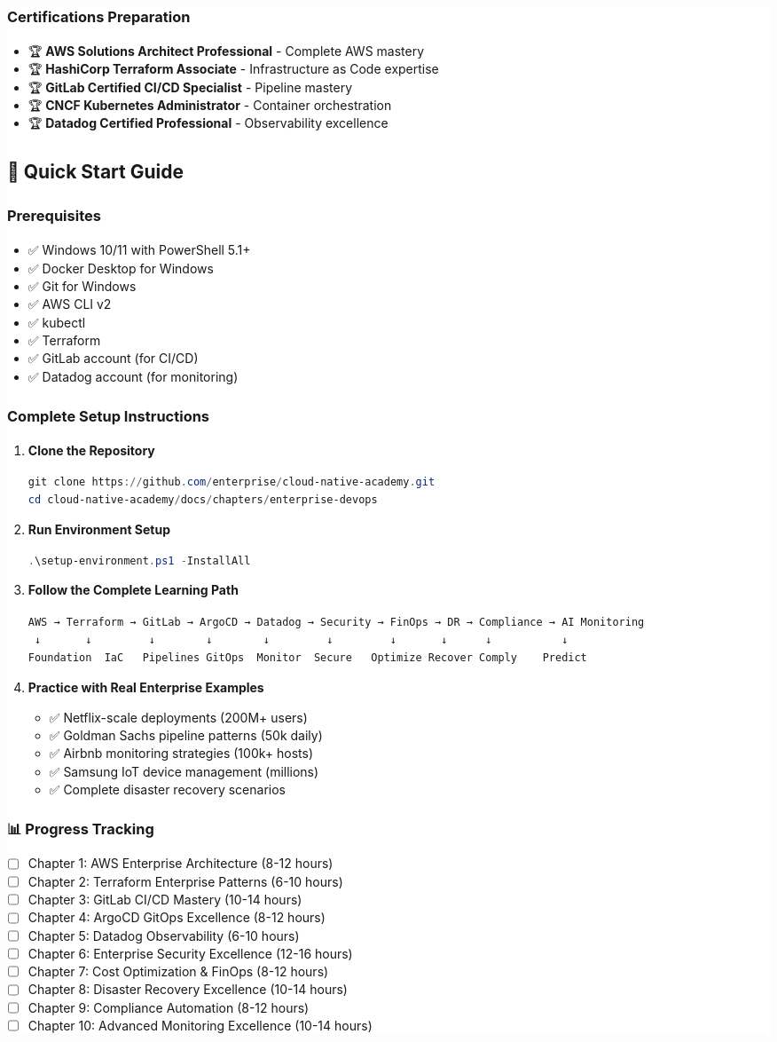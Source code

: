 ### Certifications Preparation
- 🏆 **AWS Solutions Architect Professional** - Complete AWS mastery
- 🏆 **HashiCorp Terraform Associate** - Infrastructure as Code expertise
- 🏆 **GitLab Certified CI/CD Specialist** - Pipeline mastery
- 🏆 **CNCF Kubernetes Administrator** - Container orchestration
- 🏆 **Datadog Certified Professional** - Observability excellence

## 🚀 Quick Start Guide

### Prerequisites
- ✅ Windows 10/11 with PowerShell 5.1+
- ✅ Docker Desktop for Windows
- ✅ Git for Windows
- ✅ AWS CLI v2
- ✅ kubectl
- ✅ Terraform
- ✅ GitLab account (for CI/CD)
- ✅ Datadog account (for monitoring)

### Complete Setup Instructions

1. **Clone the Repository**
   ```powershell
   git clone https://github.com/enterprise/cloud-native-academy.git
   cd cloud-native-academy/docs/chapters/enterprise-devops
   ```

2. **Run Environment Setup**
   ```powershell
   .\setup-environment.ps1 -InstallAll
   ```

3. **Follow the Complete Learning Path**
   ```
   AWS → Terraform → GitLab → ArgoCD → Datadog → Security → FinOps → DR → Compliance → AI Monitoring
    ↓       ↓         ↓        ↓        ↓         ↓         ↓       ↓      ↓           ↓
   Foundation  IaC   Pipelines GitOps  Monitor  Secure   Optimize Recover Comply    Predict
   ```

4. **Practice with Real Enterprise Examples**
   - ✅ Netflix-scale deployments (200M+ users)
   - ✅ Goldman Sachs pipeline patterns (50k daily)
   - ✅ Airbnb monitoring strategies (100k+ hosts)
   - ✅ Samsung IoT device management (millions)
   - ✅ Complete disaster recovery scenarios

### 📊 Progress Tracking
- [ ] Chapter 1: AWS Enterprise Architecture (8-12 hours)
- [ ] Chapter 2: Terraform Enterprise Patterns (6-10 hours)
- [ ] Chapter 3: GitLab CI/CD Mastery (10-14 hours)
- [ ] Chapter 4: ArgoCD GitOps Excellence (8-12 hours)
- [ ] Chapter 5: Datadog Observability (6-10 hours)
- [ ] Chapter 6: Enterprise Security Excellence (12-16 hours)
- [ ] Chapter 7: Cost Optimization & FinOps (8-12 hours)
- [ ] Chapter 8: Disaster Recovery Excellence (10-14 hours)
- [ ] Chapter 9: Compliance Automation (8-12 hours)
- [ ] Chapter 10: Advanced Monitoring Excellence (10-14 hours)
